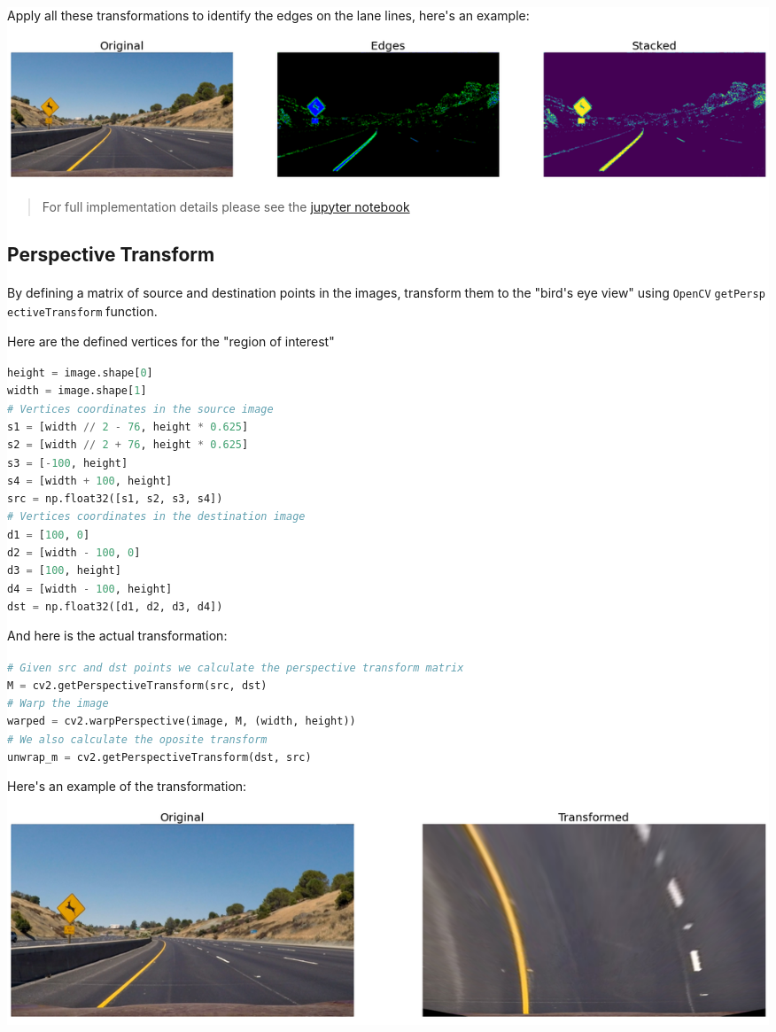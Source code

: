 Apply all these transformations to identify the edges on the lane lines, here's an example:

![alt-text-1](output_images/color-transform-example.png)

> For full implementation details please see the [jupyter notebook](Advanced-Lane-Finding.ipynb)

## Perspective Transform

By defining a matrix of source and destination points in the images, transform them to the "bird's eye view" using `OpenCV` `getPerspectiveTransform` function.

Here are the defined vertices for the "region of interest"

```python
height = image.shape[0]
width = image.shape[1]
# Vertices coordinates in the source image
s1 = [width // 2 - 76, height * 0.625]
s2 = [width // 2 + 76, height * 0.625]
s3 = [-100, height]
s4 = [width + 100, height]
src = np.float32([s1, s2, s3, s4])
# Vertices coordinates in the destination image
d1 = [100, 0]
d2 = [width - 100, 0]
d3 = [100, height]
d4 = [width - 100, height]
dst = np.float32([d1, d2, d3, d4])
```

And here is the actual transformation:

```python
# Given src and dst points we calculate the perspective transform matrix
M = cv2.getPerspectiveTransform(src, dst)
# Warp the image
warped = cv2.warpPerspective(image, M, (width, height))
# We also calculate the oposite transform
unwrap_m = cv2.getPerspectiveTransform(dst, src)
```

Here's an example of the transformation:

![alt-text-1](output_images/perspective-transform-example.png)
